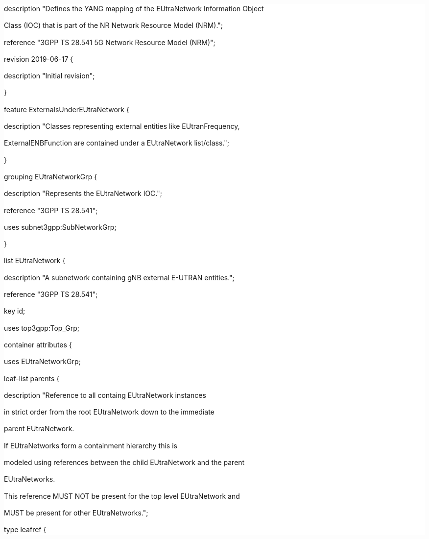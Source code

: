 description \"Defines the YANG mapping of the EUtraNetwork Information
Object

Class (IOC) that is part of the NR Network Resource Model (NRM).\";

reference \"3GPP TS 28.541 5G Network Resource Model (NRM)\";

revision 2019-06-17 {

description \"Initial revision\";

}

feature ExternalsUnderEUtraNetwork {

description \"Classes representing external entities like
EUtranFrequency,

ExternalENBFunction are contained under a EUtraNetwork list/class.\";

}

grouping EUtraNetworkGrp {

description \"Represents the EUtraNetwork IOC.\";

reference \"3GPP TS 28.541\";

uses subnet3gpp:SubNetworkGrp;

}

list EUtraNetwork {

description \"A subnetwork containing gNB external E-UTRAN entities.\";

reference \"3GPP TS 28.541\";

key id;

uses top3gpp:Top\_Grp;

container attributes {

uses EUtraNetworkGrp;

leaf-list parents {

description \"Reference to all containg EUtraNetwork instances

in strict order from the root EUtraNetwork down to the immediate

parent EUtraNetwork.

If EUtraNetworks form a containment hierarchy this is

modeled using references between the child EUtraNetwork and the parent

EUtraNetworks.

This reference MUST NOT be present for the top level EUtraNetwork and

MUST be present for other EUtraNetworks.\";

type leafref {
